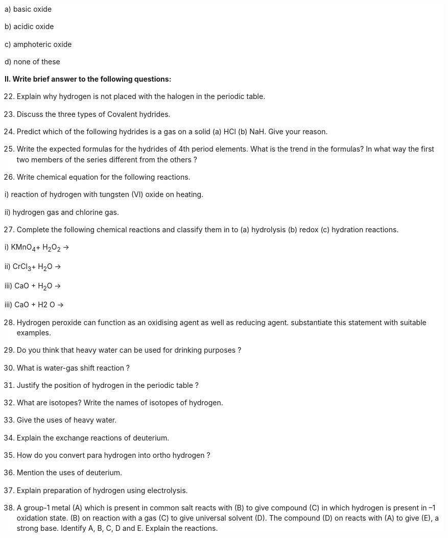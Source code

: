 a) basic oxide 

b) acidic oxide

c) amphoteric oxide 

d) none of these

**II. Write brief answer to the following questions:**

22. Explain why hydrogen is not placed with the halogen in the periodic table.

23. Discuss the three types of Covalent hydrides.


24. Predict which of the following hydrides is a gas on a solid (a) HCl (b) NaH. Give your
reason.

25. Write the expected formulas for the hydrides of 4th period elements. What is the
trend in the formulas? In what way the first two members of the series different from
the others ?


26. Write chemical equation for the following reactions.

i) reaction of hydrogen with tungsten (VI) oxide on heating.

ii) hydrogen gas and chlorine gas.

27. Complete the following chemical reactions and classify them in to (a) hydrolysis
(b) redox (c) hydration reactions.


i) KMnO<sub>4</sub>+ H<sub>2</sub>O<sub>2</sub> →

ii) CrCl<sub>3</sub>+ H<sub>2</sub>O →


iii) CaO + H<sub>2</sub>O →

iii) CaO + H2
O →

28. Hydrogen peroxide can function as an oxidising agent as well as reducing agent.
substantiate this statement with suitable examples.

29. Do you think that heavy water can be used for drinking purposes ?

30. What is water-gas shift reaction ?

31. Justify the position of hydrogen in the periodic table ?

32. What are isotopes? Write the names of isotopes of hydrogen.

33. Give the uses of heavy water.

34. Explain the exchange reactions of deuterium.

35. How do you convert para hydrogen into ortho hydrogen ?

36. Mention the uses of deuterium.

37. Explain preparation of hydrogen using electrolysis.

38. A group-1 metal (A) which is present in common salt reacts with (B) to give compound (C)
in which hydrogen is present in –1 oxidation state. (B) on reaction with a gas (C) to give
universal solvent (D). The compound (D) on reacts with (A) to give (E), a strong base.
Identify A, B, C, D and E. Explain the reactions.
